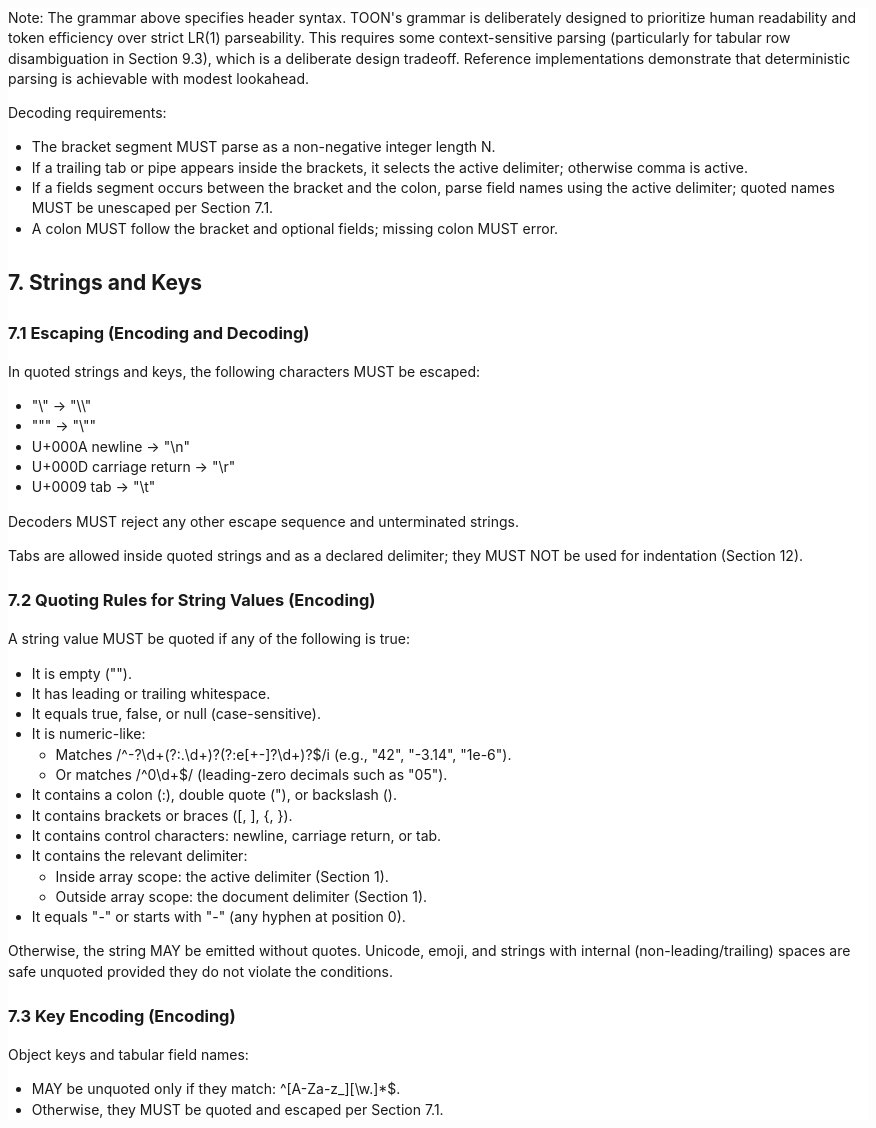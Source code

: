 Note: The grammar above specifies header syntax. TOON's grammar is deliberately designed to prioritize human readability and token efficiency over strict LR(1) parseability. This requires some context-sensitive parsing (particularly for tabular row disambiguation in Section 9.3), which is a deliberate design tradeoff. Reference implementations demonstrate that deterministic parsing is achievable with modest lookahead.

Decoding requirements:
- The bracket segment MUST parse as a non-negative integer length N.
- If a trailing tab or pipe appears inside the brackets, it selects the active delimiter; otherwise comma is active.
- If a fields segment occurs between the bracket and the colon, parse field names using the active delimiter; quoted names MUST be unescaped per Section 7.1.
- A colon MUST follow the bracket and optional fields; missing colon MUST error.

## 7. Strings and Keys

### 7.1 Escaping (Encoding and Decoding)

In quoted strings and keys, the following characters MUST be escaped:
- "\\" → "\\\\"
- "\"" → "\\\""
- U+000A newline → "\\n"
- U+000D carriage return → "\\r"
- U+0009 tab → "\\t"

Decoders MUST reject any other escape sequence and unterminated strings.

Tabs are allowed inside quoted strings and as a declared delimiter; they MUST NOT be used for indentation (Section 12).

### 7.2 Quoting Rules for String Values (Encoding)

A string value MUST be quoted if any of the following is true:
- It is empty ("").
- It has leading or trailing whitespace.
- It equals true, false, or null (case-sensitive).
- It is numeric-like:
  - Matches /^-?\d+(?:\.\d+)?(?:e[+-]?\d+)?$/i (e.g., "42", "-3.14", "1e-6").
  - Or matches /^0\d+$/ (leading-zero decimals such as "05").
- It contains a colon (:), double quote ("), or backslash (\).
- It contains brackets or braces ([, ], {, }).
- It contains control characters: newline, carriage return, or tab.
- It contains the relevant delimiter:
  - Inside array scope: the active delimiter (Section 1).
  - Outside array scope: the document delimiter (Section 1).
- It equals "-" or starts with "-" (any hyphen at position 0).

Otherwise, the string MAY be emitted without quotes. Unicode, emoji, and strings with internal (non-leading/trailing) spaces are safe unquoted provided they do not violate the conditions.

### 7.3 Key Encoding (Encoding)

Object keys and tabular field names:
- MAY be unquoted only if they match: ^[A-Za-z_][\w.]*$.
- Otherwise, they MUST be quoted and escaped per Section 7.1.
